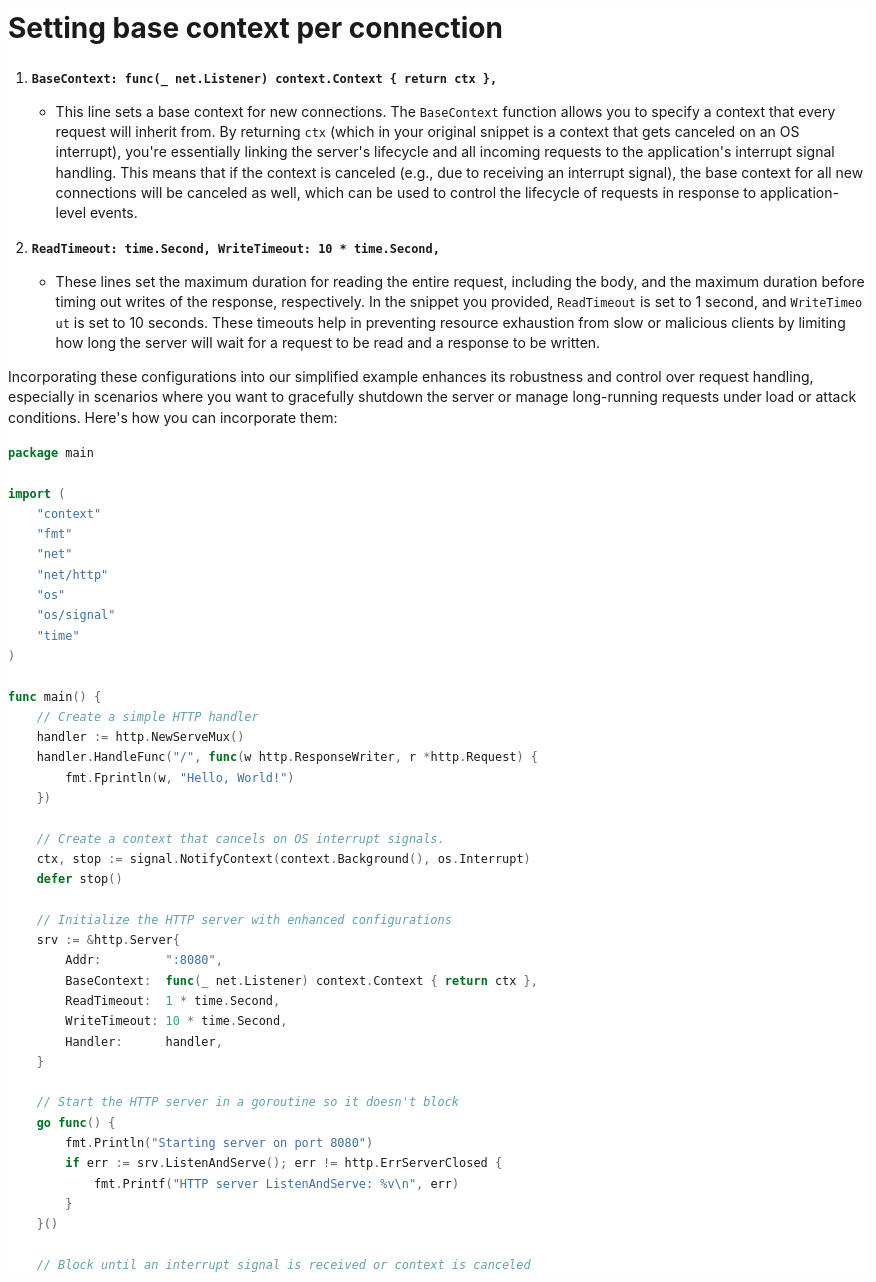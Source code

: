 # Setting base context per connection

1. **`BaseContext: func(_ net.Listener) context.Context { return ctx },`**
   - This line sets a base context for new connections. The `BaseContext` function allows you to specify a context that every request will inherit from. By returning `ctx` (which in your original snippet is a context that gets canceled on an OS interrupt), you're essentially linking the server's lifecycle and all incoming requests to the application's interrupt signal handling. This means that if the context is canceled (e.g., due to receiving an interrupt signal), the base context for all new connections will be canceled as well, which can be used to control the lifecycle of requests in response to application-level events.

2. **`ReadTimeout: time.Second, WriteTimeout: 10 * time.Second,`**
   - These lines set the maximum duration for reading the entire request, including the body, and the maximum duration before timing out writes of the response, respectively. In the snippet you provided, `ReadTimeout` is set to 1 second, and `WriteTimeout` is set to 10 seconds. These timeouts help in preventing resource exhaustion from slow or malicious clients by limiting how long the server will wait for a request to be read and a response to be written.

Incorporating these configurations into our simplified example enhances its robustness and control over request handling, especially in scenarios where you want to gracefully shutdown the server or manage long-running requests under load or attack conditions. Here's how you can incorporate them:

```go
package main

import (
    "context"
    "fmt"
    "net"
    "net/http"
    "os"
    "os/signal"
    "time"
)

func main() {
    // Create a simple HTTP handler
    handler := http.NewServeMux()
    handler.HandleFunc("/", func(w http.ResponseWriter, r *http.Request) {
        fmt.Fprintln(w, "Hello, World!")
    })

    // Create a context that cancels on OS interrupt signals.
    ctx, stop := signal.NotifyContext(context.Background(), os.Interrupt)
    defer stop()

    // Initialize the HTTP server with enhanced configurations
    srv := &http.Server{
        Addr:         ":8080",
        BaseContext:  func(_ net.Listener) context.Context { return ctx },
        ReadTimeout:  1 * time.Second,
        WriteTimeout: 10 * time.Second,
        Handler:      handler,
    }

    // Start the HTTP server in a goroutine so it doesn't block
    go func() {
        fmt.Println("Starting server on port 8080")
        if err := srv.ListenAndServe(); err != http.ErrServerClosed {
            fmt.Printf("HTTP server ListenAndServe: %v\n", err)
        }
    }()

    // Block until an interrupt signal is received or context is canceled
```